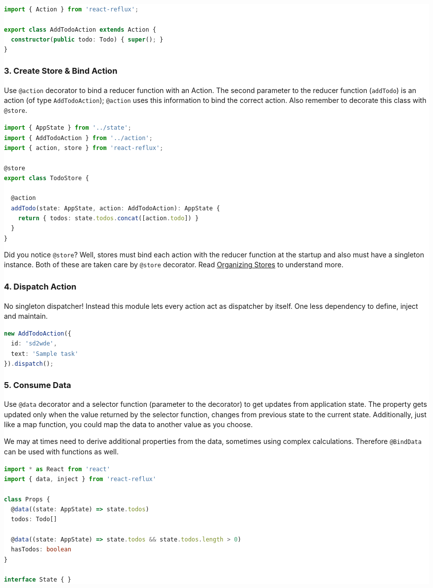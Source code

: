 ```ts
import { Action } from 'react-reflux';

export class AddTodoAction extends Action {
  constructor(public todo: Todo) { super(); }
}
```

### 3. Create Store & Bind Action
Use `@action` decorator to bind a reducer function with an Action. The second parameter to the reducer function (`addTodo`) is an action (of type `AddTodoAction`); `@action` uses this information to bind the correct action. Also remember to decorate this class with `@store`.

```ts
import { AppState } from '../state';
import { AddTodoAction } from '../action';
import { action, store } from 'react-reflux';

@store
export class TodoStore {

  @action
  addTodo(state: AppState, action: AddTodoAction): AppState {
    return { todos: state.todos.concat([action.todo]) }
  }
}
```

Did you notice `@store`? Well, stores must bind each action with the reducer function at the startup and also must have a singleton instance. Both of these are taken care by `@store` decorator. Read [Organizing Stores](#organizing-stores) to understand more.

### 4. Dispatch Action

No singleton dispatcher! Instead this module lets every action act as dispatcher by itself. One less dependency to define, inject and maintain.

```ts
new AddTodoAction({
  id: 'sd2wde',
  text: 'Sample task'
}).dispatch();
```

### 5. Consume Data

Use `@data` decorator and a selector function (parameter to the decorator) to get updates from application state. The property gets updated only when the value returned by the selector function, changes from previous state to the current state. Additionally, just like a map function, you could map the data to another value as you choose.

We may at times need to derive additional properties from the data, sometimes using complex calculations. Therefore `@BindData` can be used with functions as well.

```ts
import * as React from 'react'
import { data, inject } from 'react-reflux'

class Props {
  @data((state: AppState) => state.todos)
  todos: Todo[]

  @data((state: AppState) => state.todos && state.todos.length > 0)
  hasTodos: boolean
}

interface State { }
```